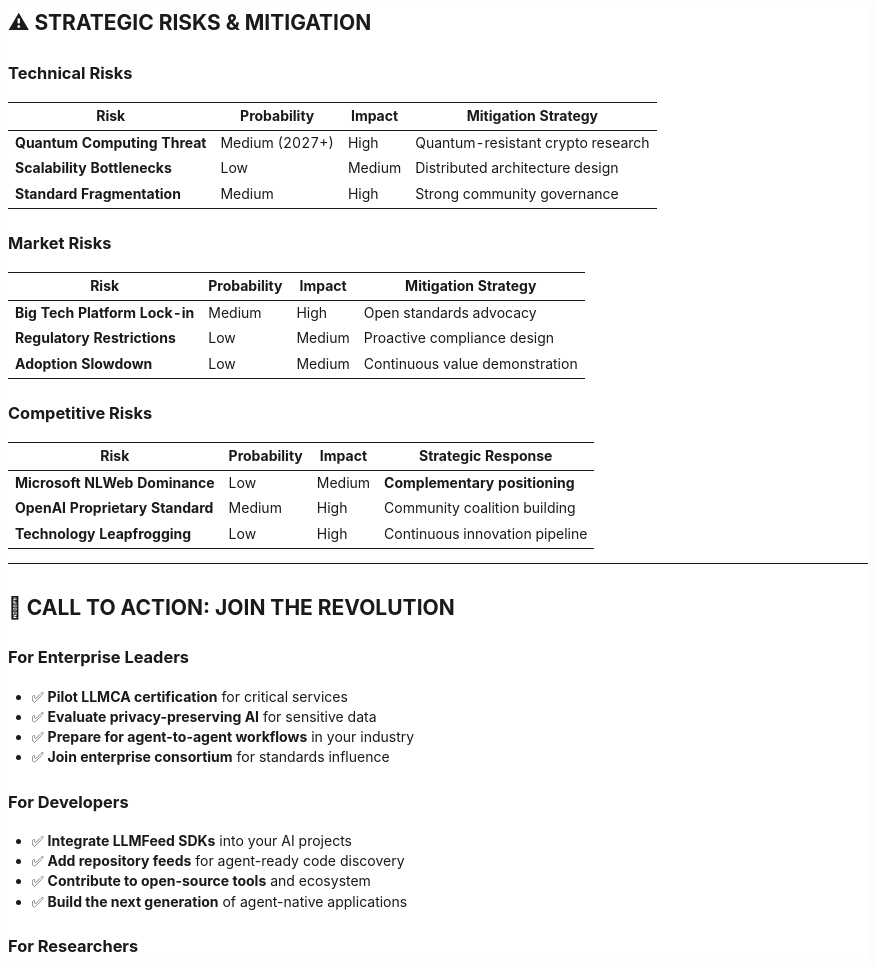## ⚠️ STRATEGIC RISKS & MITIGATION

### **Technical Risks**

| Risk                         | Probability    | Impact | Mitigation Strategy               |
| ---------------------------- | -------------- | ------ | --------------------------------- |
| **Quantum Computing Threat** | Medium (2027+) | High   | Quantum-resistant crypto research |
| **Scalability Bottlenecks**  | Low            | Medium | Distributed architecture design   |
| **Standard Fragmentation**   | Medium         | High   | Strong community governance       |

### **Market Risks**

| Risk                          | Probability | Impact | Mitigation Strategy            |
| ----------------------------- | ----------- | ------ | ------------------------------ |
| **Big Tech Platform Lock-in** | Medium      | High   | Open standards advocacy        |
| **Regulatory Restrictions**   | Low         | Medium | Proactive compliance design    |
| **Adoption Slowdown**         | Low         | Medium | Continuous value demonstration |

### **Competitive Risks**

| Risk                            | Probability | Impact | Strategic Response             |
| ------------------------------- | ----------- | ------ | ------------------------------ |
| **Microsoft NLWeb Dominance**   | Low         | Medium | **Complementary positioning**  |
| **OpenAI Proprietary Standard** | Medium      | High   | Community coalition building   |
| **Technology Leapfrogging**     | Low         | High   | Continuous innovation pipeline |

---

## 🎪 CALL TO ACTION: JOIN THE REVOLUTION

### **For Enterprise Leaders**

- ✅ **Pilot LLMCA certification** for critical services
- ✅ **Evaluate privacy-preserving AI** for sensitive data
- ✅ **Prepare for agent-to-agent workflows** in your industry
- ✅ **Join enterprise consortium** for standards influence

### **For Developers**

- ✅ **Integrate LLMFeed SDKs** into your AI projects
- ✅ **Add repository feeds** for agent-ready code discovery
- ✅ **Contribute to open-source tools** and ecosystem
- ✅ **Build the next generation** of agent-native applications

### **For Researchers**
